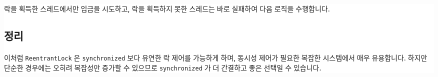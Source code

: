 락을 획득한 스레드에서만 입금을 시도하고, 락을 획득하지 못한 스레드는 바로 실패하여 다음 로직을 수행합니다.

## 정리

이처럼 `ReentrantLock` 은 `synchronized` 보다 유연한 락 제어를 가능하게 하며, 동시성 제어가 필요한 복잡한 시스템에서 매우 유용합니다. 하지만 단순한 경우에는 오히려 복잡성만 증가할 수 있으므로 `synchronized` 가 더 간결하고 좋은 선택일 수 있습니다.
